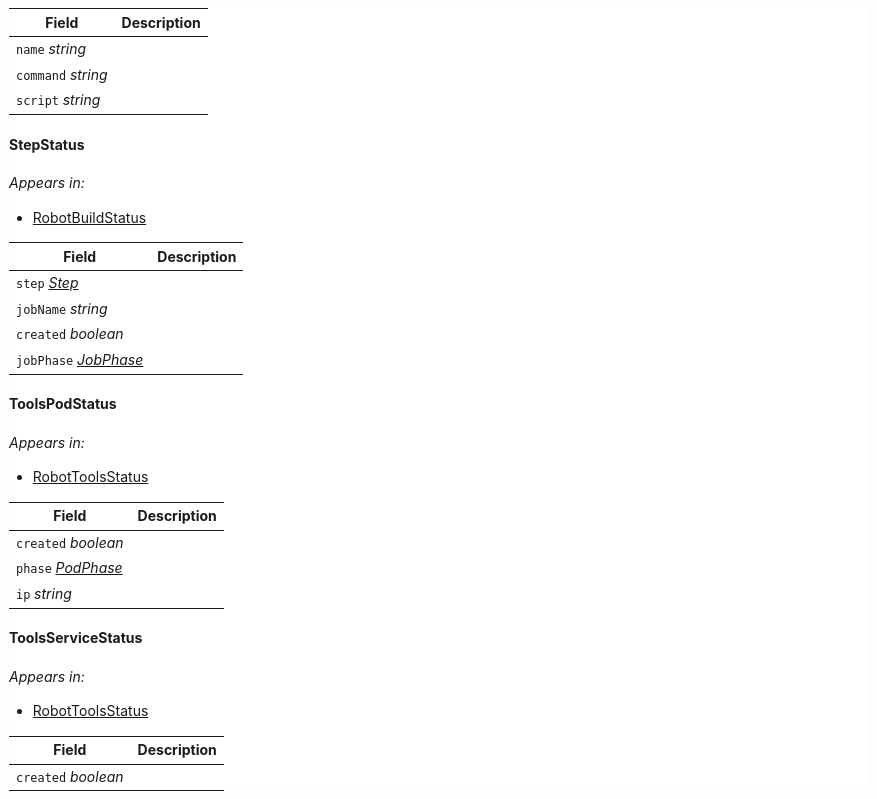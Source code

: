 | Field | Description |
| --- | --- |
| `name` _string_ |  |
| `command` _string_ |  |
| `script` _string_ |  |


#### StepStatus





_Appears in:_
- [RobotBuildStatus](#robotbuildstatus)

| Field | Description |
| --- | --- |
| `step` _[Step](#step)_ |  |
| `jobName` _string_ |  |
| `created` _boolean_ |  |
| `jobPhase` _[JobPhase](#jobphase)_ |  |


#### ToolsPodStatus





_Appears in:_
- [RobotToolsStatus](#robottoolsstatus)

| Field | Description |
| --- | --- |
| `created` _boolean_ |  |
| `phase` _[PodPhase](https://kubernetes.io/docs/reference/generated/kubernetes-api/v1.19/#podphase-v1-core)_ |  |
| `ip` _string_ |  |


#### ToolsServiceStatus





_Appears in:_
- [RobotToolsStatus](#robottoolsstatus)

| Field | Description |
| --- | --- |
| `created` _boolean_ |  |

